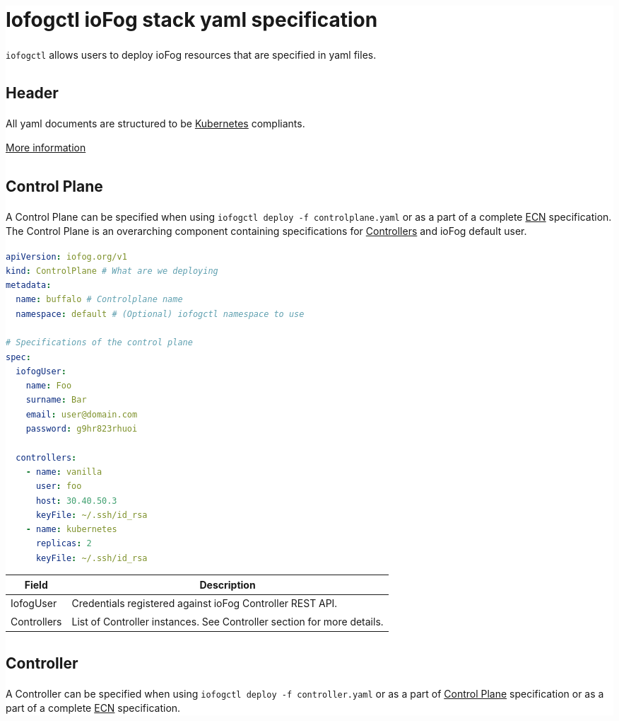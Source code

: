 # Iofogctl ioFog stack yaml specification

`iofogctl` allows users to deploy ioFog resources that are specified in yaml files.

## Header

All yaml documents are structured to be [Kubernetes](https://kubernetes.io/) compliants.

[More information](../iofogctl/header.html)

## Control Plane

A Control Plane can be specified when using `iofogctl deploy -f controlplane.yaml` or as a part of a complete [ECN](#edge-compute-network) specification. The Control Plane is an overarching component containing specifications for [Controllers](#controller) and ioFog default user.

```yaml
apiVersion: iofog.org/v1
kind: ControlPlane # What are we deploying
metadata:
  name: buffalo # Controlplane name
  namespace: default # (Optional) iofogctl namespace to use

# Specifications of the control plane
spec:
  iofogUser:
    name: Foo
    surname: Bar
    email: user@domain.com
    password: g9hr823rhuoi

  controllers:
    - name: vanilla
      user: foo
      host: 30.40.50.3
      keyFile: ~/.ssh/id_rsa
    - name: kubernetes
      replicas: 2
      keyFile: ~/.ssh/id_rsa
```

| Field       | Description                                                            |
| ----------- | ---------------------------------------------------------------------- |
| IofogUser   | Credentials registered against ioFog Controller REST API.              |
| Controllers | List of Controller instances. See Controller section for more details. |

## Controller

A Controller can be specified when using `iofogctl deploy -f controller.yaml` or as a part of [Control Plane](#control-plane) specification or as a part of a complete [ECN](#edge-compute-network) specification.
